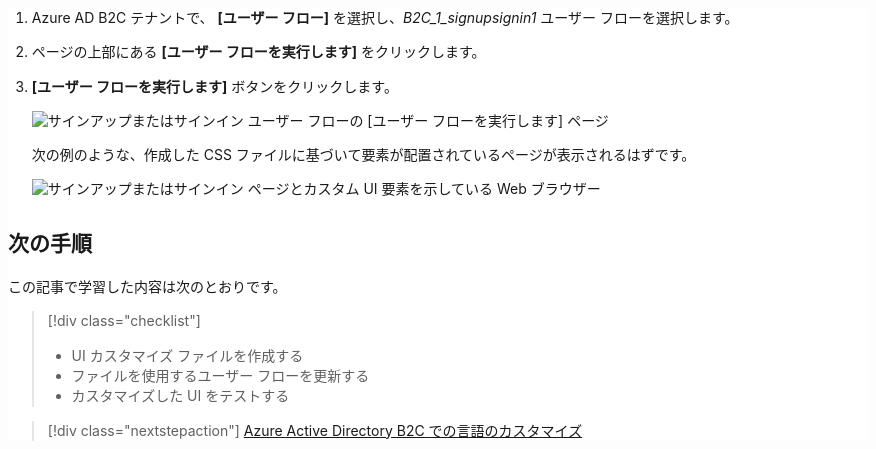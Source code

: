 1. Azure AD B2C テナントで、 **[ユーザー フロー]** を選択し、*B2C_1_signupsignin1* ユーザー フローを選択します。
2. ページの上部にある **[ユーザー フローを実行します]** をクリックします。
3. **[ユーザー フローを実行します]** ボタンをクリックします。

    ![サインアップまたはサインイン ユーザー フローの [ユーザー フローを実行します] ページ](./media/tutorial-customize-ui/run-user-flow.png)

    次の例のような、作成した CSS ファイルに基づいて要素が配置されているページが表示されるはずです。

    ![サインアップまたはサインイン ページとカスタム UI 要素を示している Web ブラウザー](./media/tutorial-customize-ui/run-now.png)

## <a name="next-steps"></a>次の手順

この記事で学習した内容は次のとおりです。

> [!div class="checklist"]
> * UI カスタマイズ ファイルを作成する
> * ファイルを使用するユーザー フローを更新する
> * カスタマイズした UI をテストする

> [!div class="nextstepaction"]
> [Azure Active Directory B2C での言語のカスタマイズ](active-directory-b2c-reference-language-customization.md)
